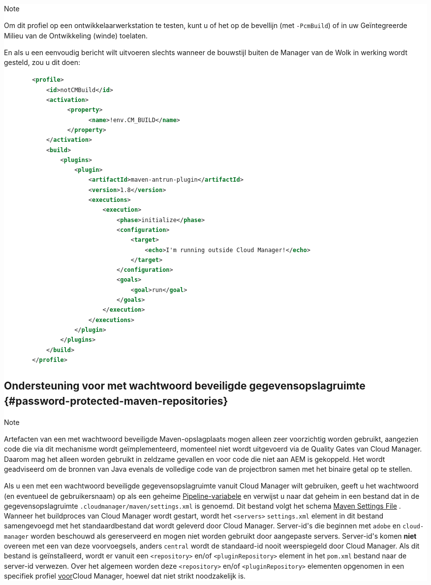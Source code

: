 >[!NOTE]
>
>Om dit profiel op een ontwikkelaarwerkstation te testen, kunt u of het op de bevellijn (met `-PcmBuild`) of in uw Geïntegreerde Milieu van de Ontwikkeling (winde) toelaten.

En als u een eenvoudig bericht wilt uitvoeren slechts wanneer de bouwstijl buiten de Manager van de Wolk in werking wordt gesteld, zou u dit doen:

```xml
        <profile>
            <id>notCMBuild</id>
            <activation>
                  <property>
                        <name>!env.CM_BUILD</name>
                  </property>
            </activation>
            <build>
                <plugins>
                    <plugin>
                        <artifactId>maven-antrun-plugin</artifactId>
                        <version>1.8</version>
                        <executions>
                            <execution>
                                <phase>initialize</phase>
                                <configuration>
                                    <target>
                                        <echo>I'm running outside Cloud Manager!</echo>
                                    </target>
                                </configuration>
                                <goals>
                                    <goal>run</goal>
                                </goals>
                            </execution>
                        </executions>
                    </plugin>
                </plugins>
            </build>
        </profile>
```

## Ondersteuning voor met wachtwoord beveiligde gegevensopslagruimte {#password-protected-maven-repositories}

>[!NOTE]
>Artefacten van een met wachtwoord beveiligde Maven-opslagplaats mogen alleen zeer voorzichtig worden gebruikt, aangezien code die via dit mechanisme wordt geïmplementeerd, momenteel niet wordt uitgevoerd via de Quality Gates van Cloud Manager. Daarom mag het alleen worden gebruikt in zeldzame gevallen en voor code die niet aan AEM is gekoppeld. Het wordt geadviseerd om de bronnen van Java evenals de volledige code van de projectbron samen met het binaire getal op te stellen.

Als u een met een wachtwoord beveiligde gegevensopslagruimte vanuit Cloud Manager wilt gebruiken, geeft u het wachtwoord (en eventueel de gebruikersnaam) op als een geheime [Pipeline-variabele](#pipeline-variables) en verwijst u naar dat geheim in een bestand dat in de gegevensopslagruimte `.cloudmanager/maven/settings.xml` is genoemd. Dit bestand volgt het schema [Maven Settings File](https://maven.apache.org/settings.html) . Wanneer het buildproces van Cloud Manager wordt gestart, wordt het `<servers>` `settings.xml` element in dit bestand samengevoegd met het standaardbestand dat wordt geleverd door Cloud Manager. Server-id&#39;s die beginnen met `adobe` en `cloud-manager` worden beschouwd als gereserveerd en mogen niet worden gebruikt door aangepaste servers. Server-id&#39;s komen **niet** overeen met een van deze voorvoegsels, anders `central` wordt de standaard-id nooit weerspiegeld door Cloud Manager. Als dit bestand is geïnstalleerd, wordt er vanuit een `<repository>` en/of `<pluginRepository>` element in het `pom.xml` bestand naar de server-id verwezen. Over het algemeen worden deze `<repository>` en/of `<pluginRepository>` elementen opgenomen in een specifiek profiel [voor](/help/using/create-an-application-project.md#activating-maven-profiles-in-cloud-manager)Cloud Manager, hoewel dat niet strikt noodzakelijk is.
